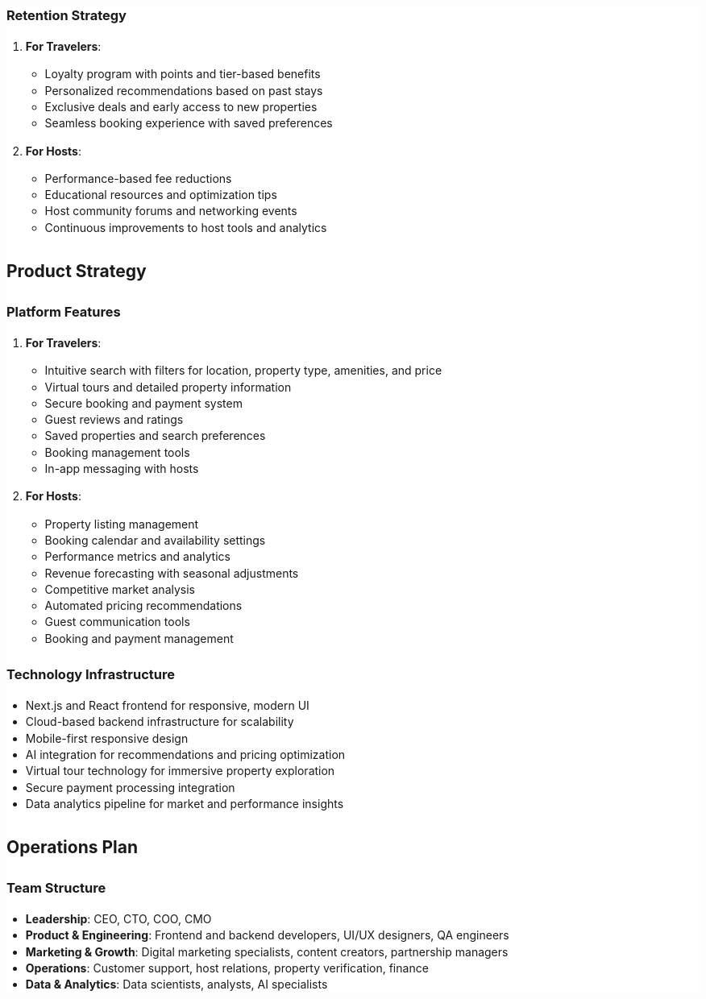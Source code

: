 ### Retention Strategy
1. **For Travelers**:
   - Loyalty program with points and tier-based benefits
   - Personalized recommendations based on past stays
   - Exclusive deals and early access to new properties
   - Seamless booking experience with saved preferences

2. **For Hosts**:
   - Performance-based fee reductions
   - Educational resources and optimization tips
   - Host community forums and networking events
   - Continuous improvements to host tools and analytics

## Product Strategy

### Platform Features
1. **For Travelers**:
   - Intuitive search with filters for location, property type, amenities, and price
   - Virtual tours and detailed property information
   - Secure booking and payment system
   - Guest reviews and ratings
   - Saved properties and search preferences
   - Booking management tools
   - In-app messaging with hosts

2. **For Hosts**:
   - Property listing management
   - Booking calendar and availability settings
   - Performance metrics and analytics
   - Revenue forecasting with seasonal adjustments
   - Competitive market analysis
   - Automated pricing recommendations
   - Guest communication tools
   - Booking and payment management

### Technology Infrastructure
- Next.js and React frontend for responsive, modern UI
- Cloud-based backend infrastructure for scalability
- Mobile-first responsive design
- AI integration for recommendations and pricing optimization
- Virtual tour technology for immersive property exploration
- Secure payment processing integration
- Data analytics pipeline for market and performance insights

## Operations Plan

### Team Structure
- **Leadership**: CEO, CTO, COO, CMO
- **Product & Engineering**: Frontend and backend developers, UI/UX designers, QA engineers
- **Marketing & Growth**: Digital marketing specialists, content creators, partnership managers
- **Operations**: Customer support, host relations, property verification, finance
- **Data & Analytics**: Data scientists, analysts, AI specialists
